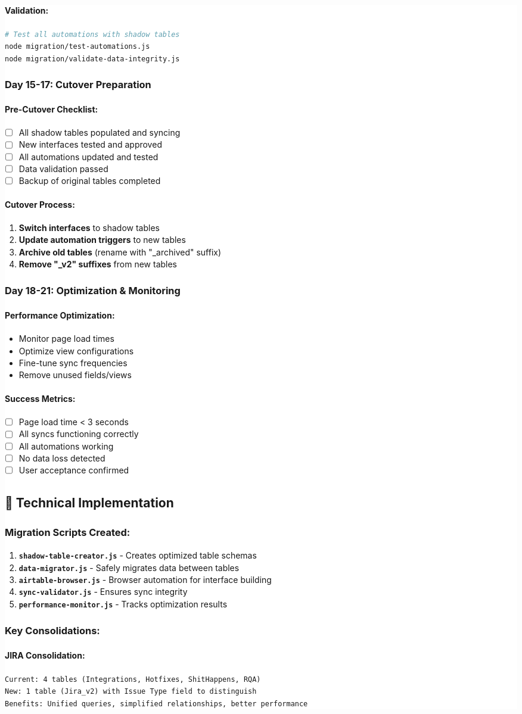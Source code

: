 #### **Validation:**
```bash
# Test all automations with shadow tables
node migration/test-automations.js
node migration/validate-data-integrity.js
```

### **Day 15-17: Cutover Preparation**

#### **Pre-Cutover Checklist:**
- [ ] All shadow tables populated and syncing
- [ ] New interfaces tested and approved
- [ ] All automations updated and tested
- [ ] Data validation passed
- [ ] Backup of original tables completed

#### **Cutover Process:**
1. **Switch interfaces** to shadow tables
2. **Update automation triggers** to new tables
3. **Archive old tables** (rename with "_archived" suffix)
4. **Remove "_v2" suffixes** from new tables

### **Day 18-21: Optimization & Monitoring**

#### **Performance Optimization:**
- Monitor page load times
- Optimize view configurations  
- Fine-tune sync frequencies
- Remove unused fields/views

#### **Success Metrics:**
- [ ] Page load time < 3 seconds
- [ ] All syncs functioning correctly
- [ ] All automations working
- [ ] No data loss detected
- [ ] User acceptance confirmed

## 🔧 Technical Implementation

### **Migration Scripts Created:**

1. **`shadow-table-creator.js`** - Creates optimized table schemas
2. **`data-migrator.js`** - Safely migrates data between tables
3. **`airtable-browser.js`** - Browser automation for interface building
4. **`sync-validator.js`** - Ensures sync integrity
5. **`performance-monitor.js`** - Tracks optimization results

### **Key Consolidations:**

#### **JIRA Consolidation:**
```
Current: 4 tables (Integrations, Hotfixes, ShitHappens, RQA)
New: 1 table (Jira_v2) with Issue Type field to distinguish
Benefits: Unified queries, simplified relationships, better performance
```
